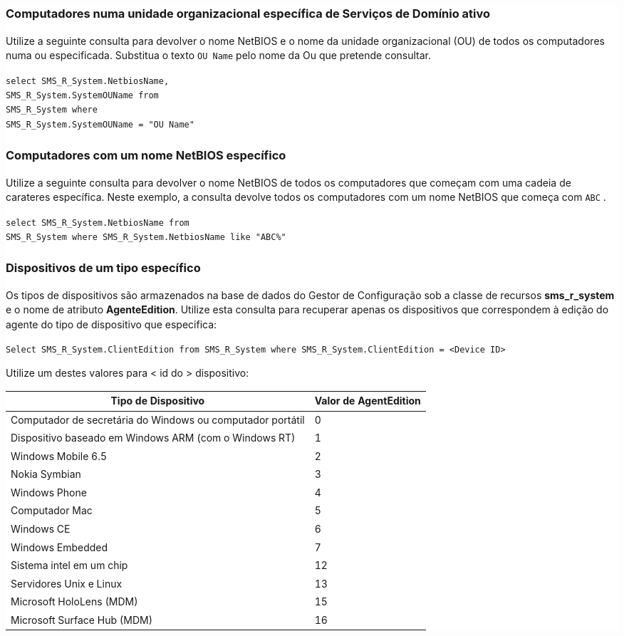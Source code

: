 ### <a name="computers-in-a-specific-active-directory-domain-services-organizational-unit"></a>Computadores numa unidade organizacional específica de Serviços de Domínio ativo

Utilize a seguinte consulta para devolver o nome NetBIOS e o nome da unidade organizacional (OU) de todos os computadores numa ou especificada. Substitua o texto `OU Name` pelo nome da Ou que pretende consultar.  

``` WQL
select SMS_R_System.NetbiosName,
SMS_R_System.SystemOUName from
SMS_R_System where
SMS_R_System.SystemOUName = "OU Name"  
```  

### <a name="computers-with-a-specific-netbios-name"></a>Computadores com um nome NetBIOS específico

Utilize a seguinte consulta para devolver o nome NetBIOS de todos os computadores que começam com uma cadeia de carateres específica. Neste exemplo, a consulta devolve todos os computadores com um nome NetBIOS que começa com `ABC` .  

``` WQL
select SMS_R_System.NetbiosName from
SMS_R_System where SMS_R_System.NetbiosName like "ABC%"  
```  

###  <a name="devices-of-a-specific-type"></a><a name="BKMK_DeviceType"></a> Dispositivos de um tipo específico

Os tipos de dispositivos são armazenados na base de dados do Gestor de Configuração sob a classe de recursos **sms_r_system** e o nome de atributo **AgenteEdition**. Utilize esta consulta para recuperar apenas os dispositivos que correspondem à edição do agente do tipo de dispositivo que especifica:  

``` WQL
Select SMS_R_System.ClientEdition from SMS_R_System where SMS_R_System.ClientEdition = <Device ID>  
```  

Utilize um destes valores para &lt; id do \> dispositivo:  

|Tipo de Dispositivo|Valor de AgentEdition|  
|-----------------|---------------------------|  
|Computador de secretária do Windows ou computador portátil|0|  
|Dispositivo baseado em Windows ARM (com o Windows RT)|1|  
|Windows Mobile 6.5|2|  
|Nokia Symbian|3|  
|Windows Phone|4|  
|Computador Mac|5|  
|Windows CE|6|  
|Windows Embedded|7|  
|Sistema intel em um chip|12|  
|Servidores Unix e Linux|13|  
|Microsoft HoloLens (MDM)|15|
|Microsoft Surface Hub (MDM)|16|
